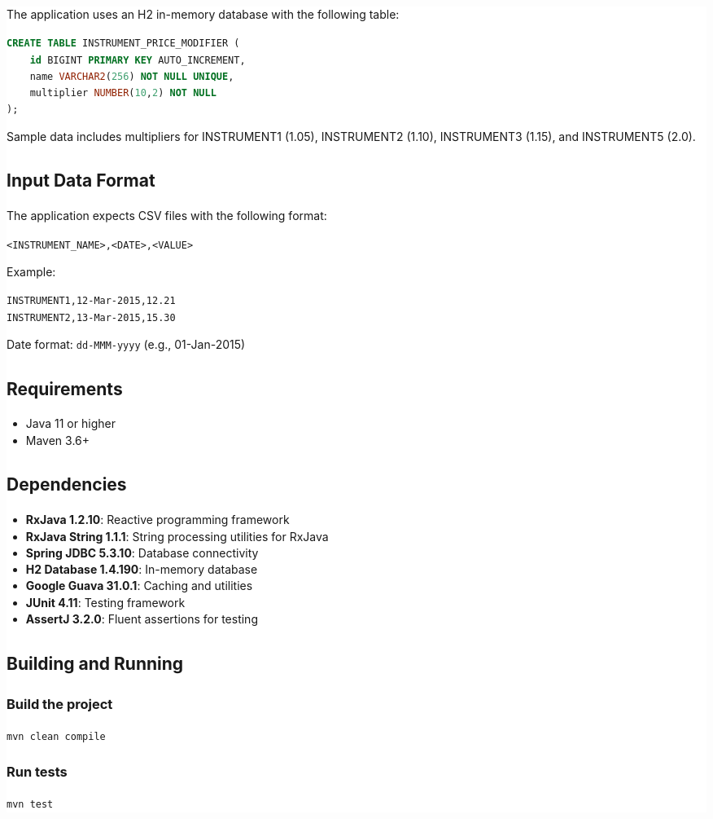 The application uses an H2 in-memory database with the following table:

```sql
CREATE TABLE INSTRUMENT_PRICE_MODIFIER (
    id BIGINT PRIMARY KEY AUTO_INCREMENT,
    name VARCHAR2(256) NOT NULL UNIQUE,
    multiplier NUMBER(10,2) NOT NULL
);
```

Sample data includes multipliers for INSTRUMENT1 (1.05), INSTRUMENT2 (1.10), INSTRUMENT3 (1.15), and INSTRUMENT5 (2.0).

## Input Data Format

The application expects CSV files with the following format:
```
<INSTRUMENT_NAME>,<DATE>,<VALUE>
```

Example:
```
INSTRUMENT1,12-Mar-2015,12.21
INSTRUMENT2,13-Mar-2015,15.30
```

Date format: `dd-MMM-yyyy` (e.g., 01-Jan-2015)

## Requirements

- Java 11 or higher
- Maven 3.6+

## Dependencies

- **RxJava 1.2.10**: Reactive programming framework
- **RxJava String 1.1.1**: String processing utilities for RxJava
- **Spring JDBC 5.3.10**: Database connectivity
- **H2 Database 1.4.190**: In-memory database
- **Google Guava 31.0.1**: Caching and utilities
- **JUnit 4.11**: Testing framework
- **AssertJ 3.2.0**: Fluent assertions for testing

## Building and Running

### Build the project
```bash
mvn clean compile
```

### Run tests
```bash
mvn test
```
